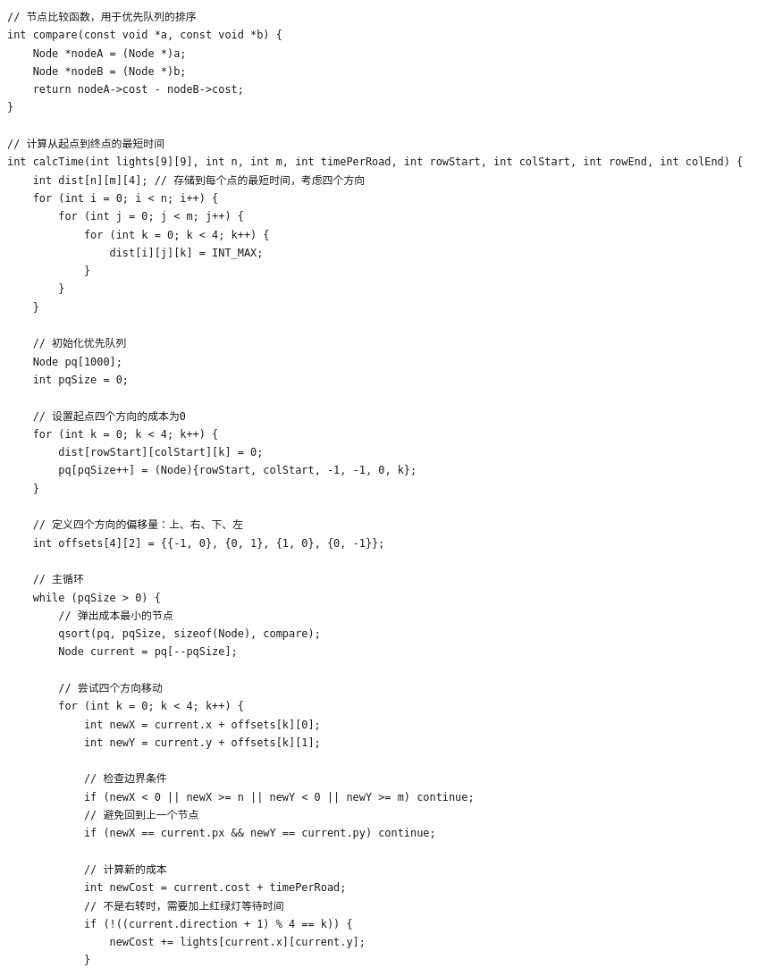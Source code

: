     // 节点比较函数，用于优先队列的排序
    int compare(const void *a, const void *b) {
        Node *nodeA = (Node *)a;
        Node *nodeB = (Node *)b;
        return nodeA->cost - nodeB->cost;
    }
    
    // 计算从起点到终点的最短时间
    int calcTime(int lights[9][9], int n, int m, int timePerRoad, int rowStart, int colStart, int rowEnd, int colEnd) {
        int dist[n][m][4]; // 存储到每个点的最短时间，考虑四个方向
        for (int i = 0; i < n; i++) {
            for (int j = 0; j < m; j++) {
                for (int k = 0; k < 4; k++) {
                    dist[i][j][k] = INT_MAX;
                }
            }
        }
    
        // 初始化优先队列
        Node pq[1000];
        int pqSize = 0;
    
        // 设置起点四个方向的成本为0
        for (int k = 0; k < 4; k++) {
            dist[rowStart][colStart][k] = 0;
            pq[pqSize++] = (Node){rowStart, colStart, -1, -1, 0, k};
        }
    
        // 定义四个方向的偏移量：上、右、下、左
        int offsets[4][2] = {{-1, 0}, {0, 1}, {1, 0}, {0, -1}};
    
        // 主循环
        while (pqSize > 0) {
            // 弹出成本最小的节点
            qsort(pq, pqSize, sizeof(Node), compare);
            Node current = pq[--pqSize];
    
            // 尝试四个方向移动
            for (int k = 0; k < 4; k++) {
                int newX = current.x + offsets[k][0];
                int newY = current.y + offsets[k][1];
    
                // 检查边界条件
                if (newX < 0 || newX >= n || newY < 0 || newY >= m) continue;
                // 避免回到上一个节点
                if (newX == current.px && newY == current.py) continue;
    
                // 计算新的成本
                int newCost = current.cost + timePerRoad;
                // 不是右转时，需要加上红绿灯等待时间
                if (!((current.direction + 1) % 4 == k)) {
                    newCost += lights[current.x][current.y];
                }
    